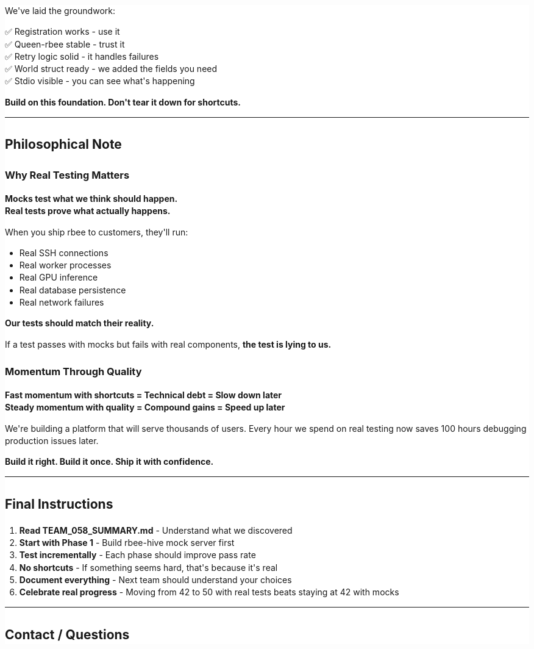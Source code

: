 We've laid the groundwork:

✅ Registration works - use it  
✅ Queen-rbee stable - trust it  
✅ Retry logic solid - it handles failures  
✅ World struct ready - we added the fields you need  
✅ Stdio visible - you can see what's happening  

**Build on this foundation. Don't tear it down for shortcuts.**

---

## Philosophical Note

### Why Real Testing Matters

**Mocks test what we think should happen.**  
**Real tests prove what actually happens.**

When you ship rbee to customers, they'll run:
- Real SSH connections
- Real worker processes  
- Real GPU inference
- Real database persistence
- Real network failures

**Our tests should match their reality.**

If a test passes with mocks but fails with real components, **the test is lying to us.**

### Momentum Through Quality

**Fast momentum with shortcuts = Technical debt = Slow down later**  
**Steady momentum with quality = Compound gains = Speed up later**

We're building a platform that will serve thousands of users. Every hour we spend on real testing now saves 100 hours debugging production issues later.

**Build it right. Build it once. Ship it with confidence.**

---

## Final Instructions

1. **Read TEAM_058_SUMMARY.md** - Understand what we discovered
2. **Start with Phase 1** - Build rbee-hive mock server first
3. **Test incrementally** - Each phase should improve pass rate
4. **No shortcuts** - If something seems hard, that's because it's real
5. **Document everything** - Next team should understand your choices
6. **Celebrate real progress** - Moving from 42 to 50 with real tests beats staying at 42 with mocks

---

## Contact / Questions
